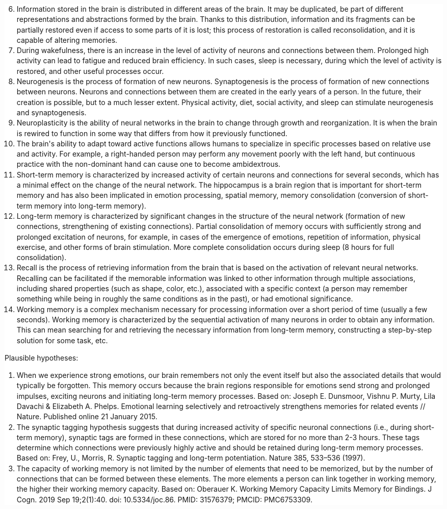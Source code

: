 6. Information stored in the brain is distributed in different areas of the brain. It may be duplicated, be part of different representations and abstractions formed by the brain. Thanks to this distribution, information and its fragments can be partially restored even if access to some parts of it is lost; this process of restoration is called reconsolidation, and it is capable of altering memories.
7. During wakefulness, there is an increase in the level of activity of neurons and connections between them. Prolonged high activity can lead to fatigue and reduced brain efficiency. In such cases, sleep is necessary, during which the level of activity is restored, and other useful processes occur.
8. Neurogenesis is the process of formation of new neurons. Synaptogenesis is the process of formation of new connections between neurons. Neurons and connections between them are created in the early years of a person. In the future, their creation is possible, but to a much lesser extent. Physical activity, diet, social activity, and sleep can stimulate neurogenesis and synaptogenesis.
9. Neuroplasticity is the ability of neural networks in the brain to change through growth and reorganization. It is when the brain is rewired to function in some way that differs from how it previously functioned.
10. The brain's ability to adapt toward active functions allows humans to specialize in specific processes based on relative use and activity. For example, a right-handed person may perform any movement poorly with the left hand, but continuous practice with the non-dominant hand can cause one to become ambidextrous.
11. Short-term memory is characterized by increased activity of certain neurons and connections for several seconds, which has a minimal effect on the change of the neural network. The hippocampus is a brain region that is important for short-term memory and has also been implicated in emotion processing, spatial memory, memory consolidation (conversion of short-term memory into long-term memory).
12. Long-term memory is characterized by significant changes in the structure of the neural network (formation of new connections, strengthening of existing connections). Partial consolidation of memory occurs with sufficiently strong and prolonged excitation of neurons, for example, in cases of the emergence of emotions, repetition of information, physical exercise, and other forms of brain stimulation. More complete consolidation occurs during sleep (8 hours for full consolidation).
13. Recall is the process of retrieving information from the brain that is based on the activation of relevant neural networks. Recalling can be facilitated if the memorable information was linked to other information through multiple associations, including shared properties (such as shape, color, etc.), associated with a specific context (a person may remember something while being in roughly the same conditions as in the past), or had emotional significance.
14. Working memory is a complex mechanism necessary for processing information over a short period of time (usually a few seconds). Working memory is characterized by the sequential activation of many neurons in order to obtain any information. This can mean searching for and retrieving the necessary information from long-term memory, constructing a step-by-step solution for some task, etc.

Plausible hypotheses:
1. When we experience strong emotions, our brain remembers not only the event itself but also the associated details that would typically be forgotten. This memory occurs because the brain regions responsible for emotions send strong and prolonged impulses, exciting neurons and initiating long-term memory processes.
Based on: Joseph E. Dunsmoor, Vishnu P. Murty, Lila Davachi & Elizabeth A. Phelps. Emotional learning selectively and retroactively strengthens memories for related events // Nature. Published online 21 January 2015.
2. The synaptic tagging hypothesis suggests that during increased activity of specific neuronal connections (i.e., during short-term memory), synaptic tags are formed in these connections, which are stored for no more than 2-3 hours. These tags determine which connections were previously highly active and should be retained during long-term memory processes.
Based on: Frey, U., Morris, R. Synaptic tagging and long-term potentiation. Nature 385, 533–536 (1997).
3. The capacity of working memory is not limited by the number of elements that need to be memorized, but by the number of connections that can be formed between these elements. The more elements a person can link together in working memory, the higher their working memory capacity.
Based on: Oberauer K. Working Memory Capacity Limits Memory for Bindings. J Cogn. 2019 Sep 19;2(1):40. doi: 10.5334/joc.86. PMID: 31576379; PMCID: PMC6753309.
